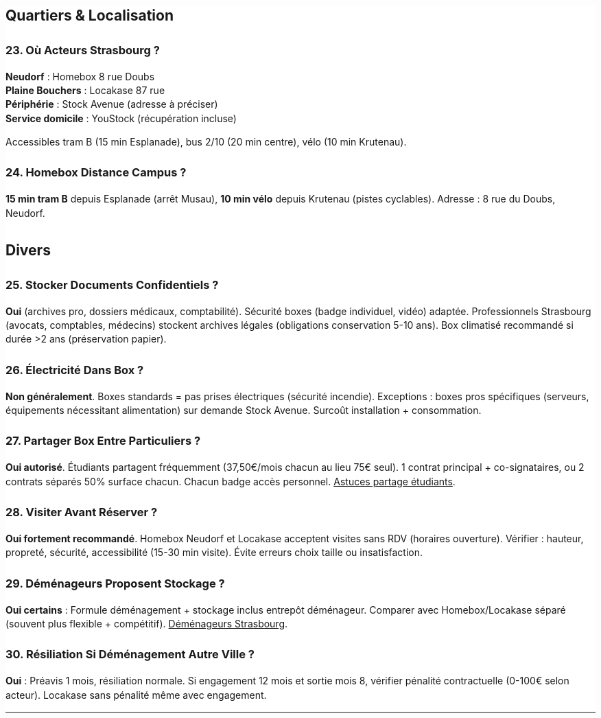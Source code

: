 ## Quartiers & Localisation

### 23. Où Acteurs Strasbourg ?

**Neudorf** : Homebox 8 rue Doubs  
**Plaine Bouchers** : Locakase 87 rue  
**Périphérie** : Stock Avenue (adresse à préciser)  
**Service domicile** : YouStock (récupération incluse)

Accessibles tram B (15 min Esplanade), bus 2/10 (20 min centre), vélo (10 min Krutenau).

### 24. Homebox Distance Campus ?

**15 min tram B** depuis Esplanade (arrêt Musau), **10 min vélo** depuis Krutenau (pistes cyclables). Adresse : 8 rue du Doubs, Neudorf.

## Divers

### 25. Stocker Documents Confidentiels ?

**Oui** (archives pro, dossiers médicaux, comptabilité). Sécurité boxes (badge individuel, vidéo) adaptée. Professionnels Strasbourg (avocats, comptables, médecins) stockent archives légales (obligations conservation 5-10 ans). Box climatisé recommandé si durée >2 ans (préservation papier).

### 26. Électricité Dans Box ?

**Non généralement**. Boxes standards = pas prises électriques (sécurité incendie). Exceptions : boxes pros spécifiques (serveurs, équipements nécessitant alimentation) sur demande Stock Avenue. Surcoût installation + consommation.

### 27. Partager Box Entre Particuliers ?

**Oui autorisé**. Étudiants partagent fréquemment (37,50€/mois chacun au lieu 75€ seul). 1 contrat principal + co-signataires, ou 2 contrats séparés 50% surface chacun. Chacun badge accès personnel. [Astuces partage étudiants](/blog/demenagement-strasbourg/garde-meuble-etudiant-strasbourg).

### 28. Visiter Avant Réserver ?

**Oui fortement recommandé**. Homebox Neudorf et Locakase acceptent visites sans RDV (horaires ouverture). Vérifier : hauteur, propreté, sécurité, accessibilité (15-30 min visite). Évite erreurs choix taille ou insatisfaction.

### 29. Déménageurs Proposent Stockage ?

**Oui certains** : Formule déménagement + stockage inclus entrepôt déménageur. Comparer avec Homebox/Locakase séparé (souvent plus flexible + compétitif). [Déménageurs Strasbourg](/blog/demenagement-strasbourg/demenageur-strasbourg).

### 30. Résiliation Si Déménagement Autre Ville ?

**Oui** : Préavis 1 mois, résiliation normale. Si engagement 12 mois et sortie mois 8, vérifier pénalité contractuelle (0-100€ selon acteur). Locakase sans pénalité même avec engagement.

---